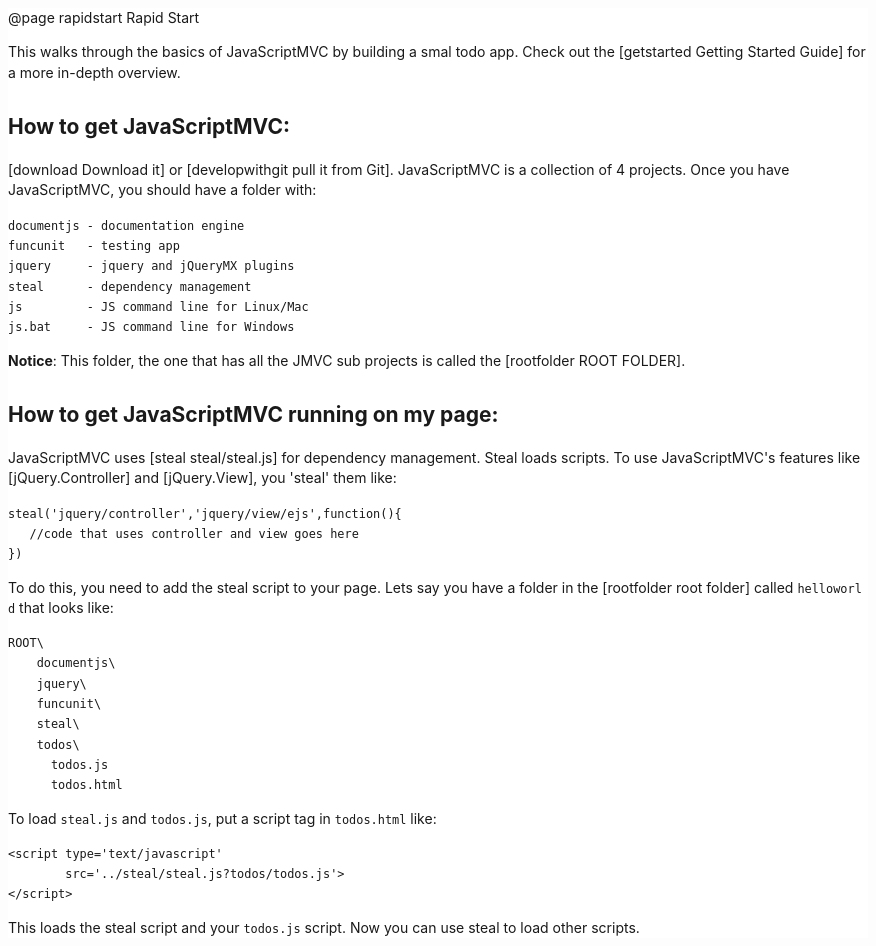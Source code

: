 @page rapidstart Rapid Start

This walks through the basics of JavaScriptMVC by building a 
smal todo app.  Check out the [getstarted Getting Started Guide] 
for a more in-depth overview.

## How to get JavaScriptMVC:

[download Download it] or [developwithgit pull it from Git].  JavaScriptMVC is a collection of 4 projects. 
Once you have JavaScriptMVC, you should have a folder with:

    documentjs - documentation engine
    funcunit   - testing app
    jquery     - jquery and jQueryMX plugins
    steal      - dependency management
    js         - JS command line for Linux/Mac
    js.bat     - JS command line for Windows

<b>Notice</b>: This folder, the one that has all the JMVC sub projects is called the [rootfolder ROOT FOLDER]</b>.

## How to get JavaScriptMVC running on my page:

JavaScriptMVC uses [steal steal/steal.js] for dependency 
management. Steal loads scripts.  To use JavaScriptMVC's 
features like [jQuery.Controller] and [jQuery.View],
you 'steal' them like:

    steal('jquery/controller','jquery/view/ejs',function(){
       //code that uses controller and view goes here
    })

To do this, you need to add the steal script to 
your page. Lets say you have a folder in the [rootfolder root folder] 
called <code>helloworld</code> that looks like:

    ROOT\
        documentjs\
        jquery\
        funcunit\
        steal\
        todos\
          todos.js
          todos.html

To load <code>steal.js</code> and <code>todos.js</code>, put a script tag in <code>todos.html</code> like:

    <script type='text/javascript'
            src='../steal/steal.js?todos/todos.js'>
    </script>

This loads the steal script and your `todos.js` 
script. Now you can use steal to load other scripts.
